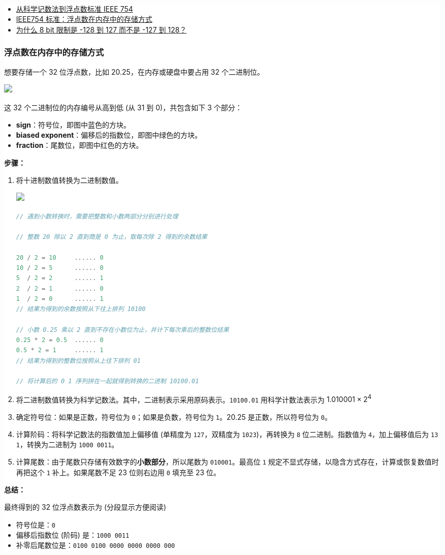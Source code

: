 - [从科学记数法到浮点数标准 IEEE 754](https://mp.weixin.qq.com/s/mf1mH-aGWgcC6v2R8ijE8A)
- [IEEE754 标准：浮点数在内存中的存储方式](https://zhuanlan.zhihu.com/p/343033661)
- [为什么 8 bit 限制是 -128 到 127 而不是 -127 到 128？](https://www.zhihu.com/question/405701348)

### 浮点数在内存中的存储方式

想要存储一个 32 位浮点数，比如 20.25，在内存或硬盘中要占用 32 个二进制位。

![](https://raw.githubusercontent.com/chuenwei0129/my-picgo-repo/master/js/v2-32e425cdb908c47586267e59228fcd22_1440w.png)

这 32 个二进制位的内存编号从高到低 (从 31 到 0)，共包含如下 3 个部分：

- **sign**：符号位，即图中蓝色的方块。
- **biased exponent**：偏移后的指数位，即图中绿色的方块。
- **fraction**：尾数位，即图中红色的方块。

**步骤：**

1. 将十进制数值转换为二进制数值。

   ![](https://raw.githubusercontent.com/chuenwei0129/my-picgo-repo/master/computer/SCR-20220408-acz.png)

   ```js
   // 遇到小数转换时，需要把整数和小数两部分分别进行处理

   // 整数 20 除以 2 直到商是 0 为止，取每次除 2 得到的余数结果

   20 / 2 = 10     ...... 0
   10 / 2 = 5      ...... 0
   5  / 2 = 2      ...... 1
   2  / 2 = 1      ...... 0
   1  / 2 = 0      ...... 1
   // 结果为得到的余数按照从下往上排列 10100

   // 小数 0.25 乘以 2 直到不存在小数位为止，并计下每次乘后的整数位结果
   0.25 * 2 = 0.5  ...... 0
   0.5 * 2 = 1     ...... 1
   // 结果为得到的整数位按照从上往下排列 01

   // 将计算后的 0 1 序列拼在一起就得到转换的二进制 10100.01
   ```

2. 将二进制数值转换为科学记数法。其中，二进制表示采用原码表示。`10100.01` 用科学计数法表示为 $1.010001 \times 2^4$

3. 确定符号位：如果是正数，符号位为 `0`；如果是负数，符号位为 `1`。20.25 是正数，所以符号位为 `0`。

4. 计算阶码：将科学记数法的指数值加上偏移值 (单精度为 `127`，双精度为 `1023`)，再转换为 `8` 位二进制。指数值为 `4`，加上偏移值后为 `131`，转换为二进制为 `1000 0011`。

5. 计算尾数：由于尾数只存储有效数字的**小数部分**，所以尾数为 `010001`。最高位 `1` 规定不显式存储，以隐含方式存在，计算或恢复数值时再把这个 `1` 补上。如果尾数不足 23 位则右边用 `0` 填充至 23 位。

**总结：**

最终得到的 32 位浮点数表示为 (分段显示方便阅读)

- 符号位是：`0`
- 偏移后指数位 (阶码) 是：`1000 0011`
- 补零后尾数位是：`0100 0100 0000 0000 0000 000`
